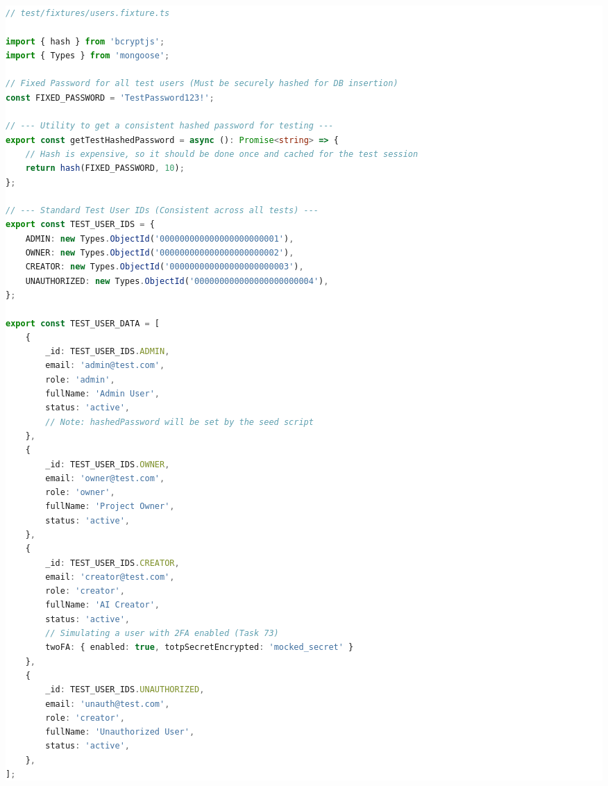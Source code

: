 ```typescript
// test/fixtures/users.fixture.ts

import { hash } from 'bcryptjs';
import { Types } from 'mongoose';

// Fixed Password for all test users (Must be securely hashed for DB insertion)
const FIXED_PASSWORD = 'TestPassword123!';

// --- Utility to get a consistent hashed password for testing ---
export const getTestHashedPassword = async (): Promise<string> => {
    // Hash is expensive, so it should be done once and cached for the test session
    return hash(FIXED_PASSWORD, 10); 
};

// --- Standard Test User IDs (Consistent across all tests) ---
export const TEST_USER_IDS = {
    ADMIN: new Types.ObjectId('000000000000000000000001'),
    OWNER: new Types.ObjectId('000000000000000000000002'),
    CREATOR: new Types.ObjectId('000000000000000000000003'),
    UNAUTHORIZED: new Types.ObjectId('000000000000000000000004'),
};

export const TEST_USER_DATA = [
    {
        _id: TEST_USER_IDS.ADMIN,
        email: 'admin@test.com',
        role: 'admin',
        fullName: 'Admin User',
        status: 'active',
        // Note: hashedPassword will be set by the seed script
    },
    {
        _id: TEST_USER_IDS.OWNER,
        email: 'owner@test.com',
        role: 'owner',
        fullName: 'Project Owner',
        status: 'active',
    },
    {
        _id: TEST_USER_IDS.CREATOR,
        email: 'creator@test.com',
        role: 'creator',
        fullName: 'AI Creator',
        status: 'active',
        // Simulating a user with 2FA enabled (Task 73)
        twoFA: { enabled: true, totpSecretEncrypted: 'mocked_secret' }
    },
    {
        _id: TEST_USER_IDS.UNAUTHORIZED,
        email: 'unauth@test.com',
        role: 'creator',
        fullName: 'Unauthorized User',
        status: 'active',
    },
];
```

